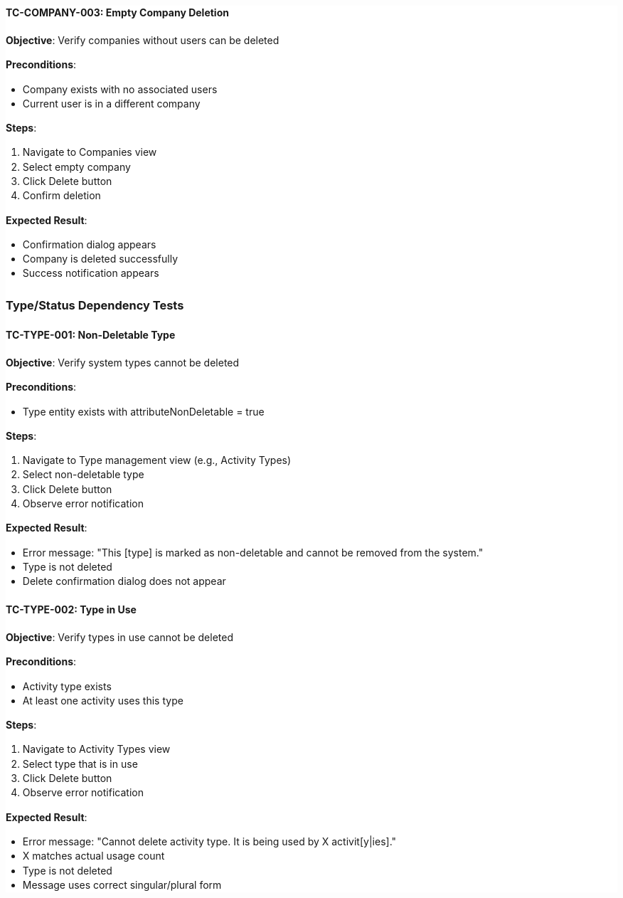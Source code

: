 #### TC-COMPANY-003: Empty Company Deletion
**Objective**: Verify companies without users can be deleted

**Preconditions**:
- Company exists with no associated users
- Current user is in a different company

**Steps**:
1. Navigate to Companies view
2. Select empty company
3. Click Delete button
4. Confirm deletion

**Expected Result**:
- Confirmation dialog appears
- Company is deleted successfully
- Success notification appears

### Type/Status Dependency Tests

#### TC-TYPE-001: Non-Deletable Type
**Objective**: Verify system types cannot be deleted

**Preconditions**:
- Type entity exists with attributeNonDeletable = true

**Steps**:
1. Navigate to Type management view (e.g., Activity Types)
2. Select non-deletable type
3. Click Delete button
4. Observe error notification

**Expected Result**:
- Error message: "This [type] is marked as non-deletable and cannot be removed from the system."
- Type is not deleted
- Delete confirmation dialog does not appear

#### TC-TYPE-002: Type in Use
**Objective**: Verify types in use cannot be deleted

**Preconditions**:
- Activity type exists
- At least one activity uses this type

**Steps**:
1. Navigate to Activity Types view
2. Select type that is in use
3. Click Delete button
4. Observe error notification

**Expected Result**:
- Error message: "Cannot delete activity type. It is being used by X activit[y|ies]."
- X matches actual usage count
- Type is not deleted
- Message uses correct singular/plural form

